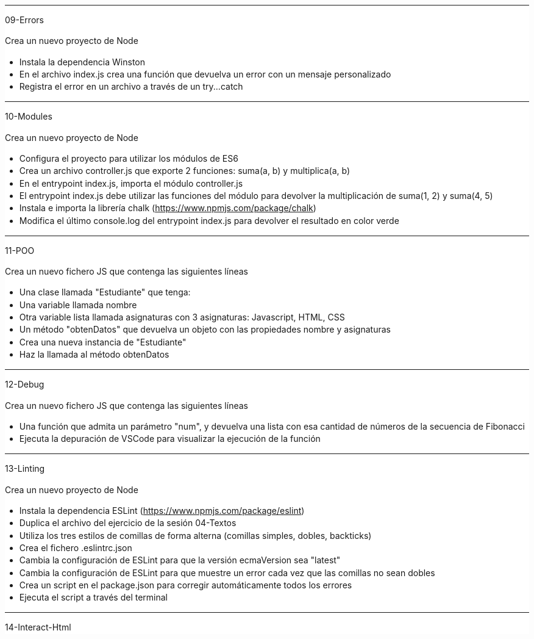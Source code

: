 -------------
09-Errors

  Crea un nuevo proyecto de Node
   - Instala la dependencia Winston
   - En el archivo index.js crea una función que devuelva un error con un mensaje personalizado
   - Registra el error en un archivo a través de un try...catch

-------------
10-Modules

  Crea un nuevo proyecto de Node
   - Configura el proyecto para utilizar los módulos de ES6
   - Crea un archivo controller.js que exporte 2 funciones: suma(a, b) y multiplica(a, b)
   - En el entrypoint index.js, importa el módulo controller.js
   - El entrypoint index.js debe utilizar las funciones del módulo para devolver la multiplicación de suma(1, 2) y suma(4, 5)
   - Instala e importa la librería chalk (https://www.npmjs.com/package/chalk)
   - Modifica el último console.log del entrypoint index.js para devolver el resultado en color verde

-------------
11-POO

  Crea un nuevo fichero JS que contenga las siguientes líneas
   - Una clase llamada "Estudiante" que tenga:
   - Una variable llamada nombre
   - Otra variable lista llamada asignaturas con 3 asignaturas: Javascript, HTML, CSS
   - Un método "obtenDatos" que devuelva un objeto con las propiedades nombre y asignaturas
   - Crea una nueva instancia de "Estudiante"
   - Haz la llamada al método obtenDatos

-------------
12-Debug

  Crea un nuevo fichero JS que contenga las siguientes líneas
   - Una función que admita un parámetro "num", y devuelva una lista con esa cantidad de números de la secuencia de Fibonacci
   - Ejecuta la depuración de VSCode para visualizar la ejecución de la función

-------------
13-Linting

  Crea un nuevo proyecto de Node
   - Instala la dependencia ESLint (https://www.npmjs.com/package/eslint)
   - Duplica el archivo del ejercicio de la sesión 04-Textos
   - Utiliza los tres estilos de comillas de forma alterna (comillas simples, dobles, backticks)
   - Crea el fichero .eslintrc.json
   - Cambia la configuración de ESLint para que la versión ecmaVersion sea "latest"
   - Cambia la configuración de ESLint para que muestre un error cada vez que las comillas no sean dobles
   - Crea un script en el package.json para corregir automáticamente todos los errores
   - Ejecuta el script a través del terminal

-------------
14-Interact-Html

